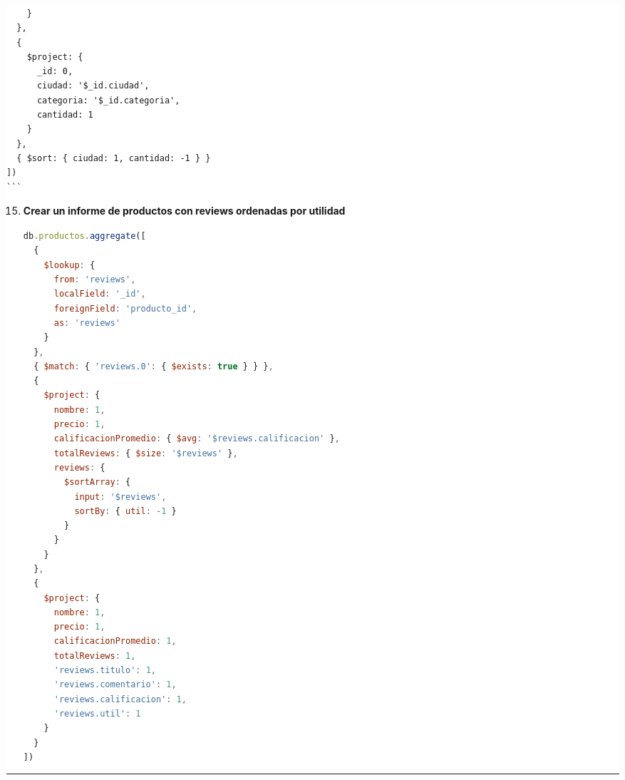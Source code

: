         }
      },
      {
        $project: {
          _id: 0,
          ciudad: '$_id.ciudad',
          categoria: '$_id.categoria',
          cantidad: 1
        }
      },
      { $sort: { ciudad: 1, cantidad: -1 } }
    ])
    ```

15. **Crear un informe de productos con reviews ordenadas por utilidad**
    ```javascript
    db.productos.aggregate([
      {
        $lookup: {
          from: 'reviews',
          localField: '_id',
          foreignField: 'producto_id',
          as: 'reviews'
        }
      },
      { $match: { 'reviews.0': { $exists: true } } },
      {
        $project: {
          nombre: 1,
          precio: 1,
          calificacionPromedio: { $avg: '$reviews.calificacion' },
          totalReviews: { $size: '$reviews' },
          reviews: {
            $sortArray: {
              input: '$reviews',
              sortBy: { util: -1 }
            }
          }
        }
      },
      {
        $project: {
          nombre: 1,
          precio: 1,
          calificacionPromedio: 1,
          totalReviews: 1,
          'reviews.titulo': 1,
          'reviews.comentario': 1,
          'reviews.calificacion': 1,
          'reviews.util': 1
        }
      }
    ])
    ```

---
